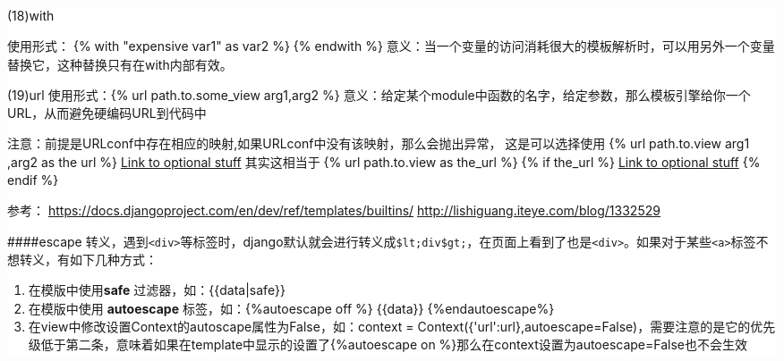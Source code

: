 (18)with

使用形式：
     {% with  "expensive var1" as var2 %}
     {% endwith %}
 意义：当一个变量的访问消耗很大的模板解析时，可以用另外一个变量替换它，这种替换只有在with内部有效。
 
(19)url
 使用形式：{% url path.to.some_view arg1,arg2 %}
 意义：给定某个module中函数的名字，给定参数，那么模板引擎给你一个URL，从而避免硬编码URL到代码中
 
 注意：前提是URLconf中存在相应的映射,如果URLconf中没有该映射，那么会抛出异常，
       这是可以选择使用
       {% url path.to.view arg1 ,arg2 as the url %}
       <a href="{{ the_url }}">Link to optional stuff</a>
       其实这相当于
       {% url path.to.view as the_url %}
       {% if the_url %}
           <a href="{{ the_url }}">Link to optional stuff</a>
       {% endif %}
             
参考：
https://docs.djangoproject.com/en/dev/ref/templates/builtins/
http://lishiguang.iteye.com/blog/1332529


####escape 
转义，遇到`<div>`等标签时，django默认就会进行转义成`$lt;div$gt;`，在页面上看到了也是`<div>`。如果对于某些`<a>`标签不想转义，有如下几种方式：  

1. 在模版中使用**safe** 过滤器，如：{{data|safe}} 
2. 在模版中使用 **autoescape** 标签，如：{%autoescape off %} {{data}} {%endautoescape%}
3. 在view中修改设置Context的autoscape属性为False，如：context = Context({'url':url},autoescape=False)，需要注意的是它的优先级低于第二条，意味着如果在template中显示的设置了{%autoescape on %}那么在context设置为autoescape=False也不会生效  

